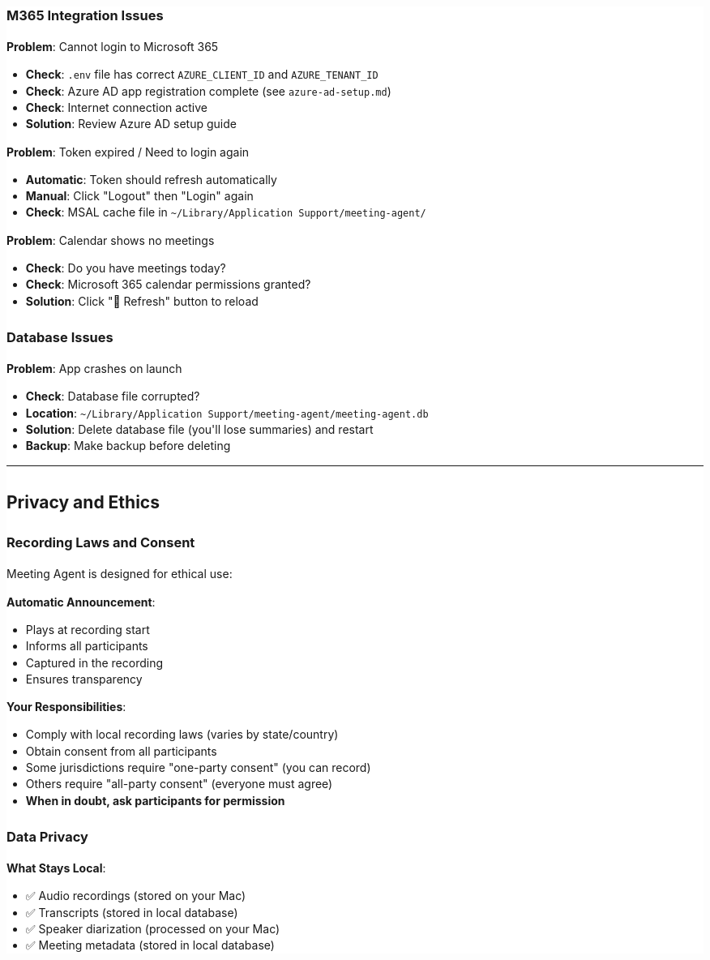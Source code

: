 ### M365 Integration Issues

**Problem**: Cannot login to Microsoft 365
- **Check**: `.env` file has correct `AZURE_CLIENT_ID` and `AZURE_TENANT_ID`
- **Check**: Azure AD app registration complete (see `azure-ad-setup.md`)
- **Check**: Internet connection active
- **Solution**: Review Azure AD setup guide

**Problem**: Token expired / Need to login again
- **Automatic**: Token should refresh automatically
- **Manual**: Click "Logout" then "Login" again
- **Check**: MSAL cache file in `~/Library/Application Support/meeting-agent/`

**Problem**: Calendar shows no meetings
- **Check**: Do you have meetings today?
- **Check**: Microsoft 365 calendar permissions granted?
- **Solution**: Click "🔄 Refresh" button to reload

### Database Issues

**Problem**: App crashes on launch
- **Check**: Database file corrupted?
- **Location**: `~/Library/Application Support/meeting-agent/meeting-agent.db`
- **Solution**: Delete database file (you'll lose summaries) and restart
- **Backup**: Make backup before deleting

---

## Privacy and Ethics

### Recording Laws and Consent

Meeting Agent is designed for ethical use:

**Automatic Announcement**:
- Plays at recording start
- Informs all participants
- Captured in the recording
- Ensures transparency

**Your Responsibilities**:
- Comply with local recording laws (varies by state/country)
- Obtain consent from all participants
- Some jurisdictions require "one-party consent" (you can record)
- Others require "all-party consent" (everyone must agree)
- **When in doubt, ask participants for permission**

### Data Privacy

**What Stays Local**:
- ✅ Audio recordings (stored on your Mac)
- ✅ Transcripts (stored in local database)
- ✅ Speaker diarization (processed on your Mac)
- ✅ Meeting metadata (stored in local database)
